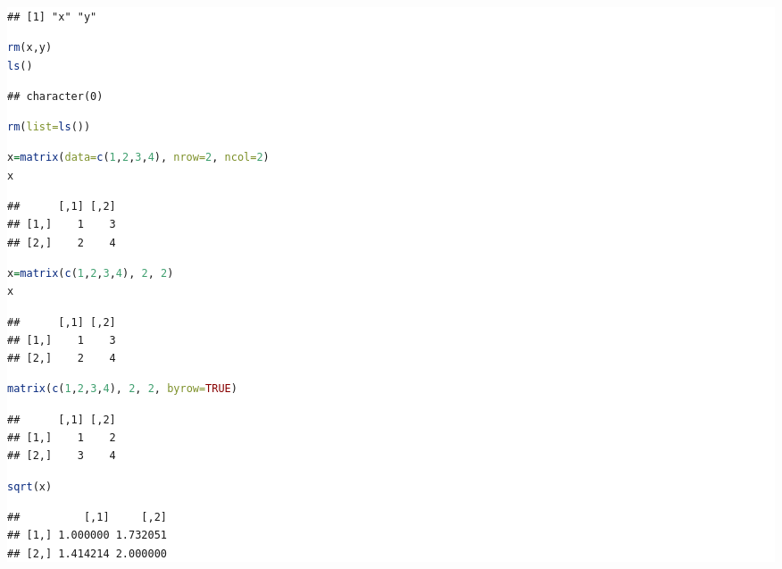     ## [1] "x" "y"

``` r
rm(x,y)
ls()
```

    ## character(0)

``` r
rm(list=ls())
```

``` r
x=matrix(data=c(1,2,3,4), nrow=2, ncol=2)
x
```

    ##      [,1] [,2]
    ## [1,]    1    3
    ## [2,]    2    4

``` r
x=matrix(c(1,2,3,4), 2, 2)
x
```

    ##      [,1] [,2]
    ## [1,]    1    3
    ## [2,]    2    4

``` r
matrix(c(1,2,3,4), 2, 2, byrow=TRUE)
```

    ##      [,1] [,2]
    ## [1,]    1    2
    ## [2,]    3    4

``` r
sqrt(x)
```

    ##          [,1]     [,2]
    ## [1,] 1.000000 1.732051
    ## [2,] 1.414214 2.000000
